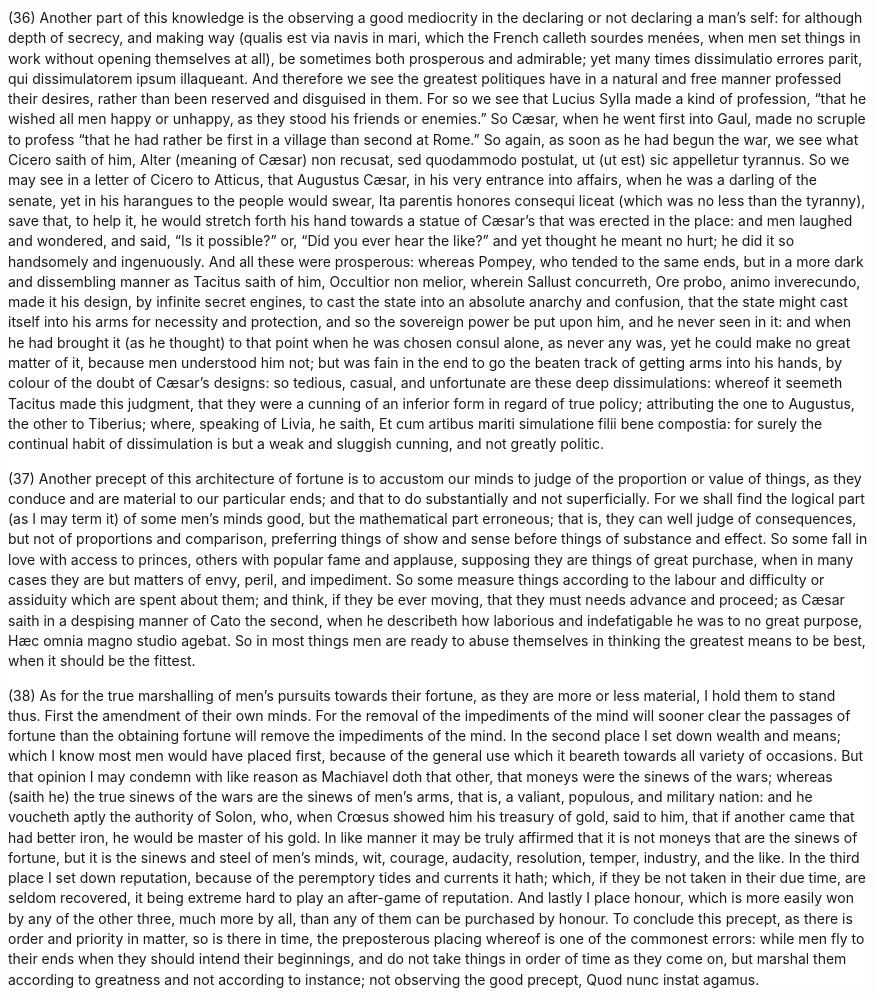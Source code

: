 (36) Another part of this knowledge is the observing a good mediocrity in the declaring or not declaring a man’s self: for although depth of secrecy, and making way (qualis est via navis in mari, which the French calleth sourdes menées, when men set things in work without opening themselves at all), be sometimes both prosperous and admirable; yet many times dissimulatio errores parit, qui dissimulatorem ipsum illaqueant.  And therefore we see the greatest politiques have in a natural and free manner professed their desires, rather than been reserved and disguised in them.  For so we see that Lucius Sylla made a kind of profession, “that he wished all men happy or unhappy, as they stood his friends or enemies.”  So Cæsar, when he went first into Gaul, made no scruple to profess “that he had rather be first in a village than second at Rome.”  So again, as soon as he had begun the war, we see what Cicero saith of him, Alter (meaning of Cæsar) non recusat, sed quodammodo postulat, ut (ut est) sic appelletur tyrannus. So we may see in a letter of Cicero to Atticus, that Augustus Cæsar, in his very entrance into affairs, when he was a darling of the senate, yet in his harangues to the people would swear, Ita parentis honores consequi liceat (which was no less than the tyranny), save that, to help it, he would stretch forth his hand towards a statue of Cæsar’s that was erected in the place: and men laughed and wondered, and said, “Is it possible?” or, “Did you ever hear the like?” and yet thought he meant no hurt; he did it so handsomely and ingenuously.  And all these were prosperous: whereas Pompey, who tended to the same ends, but in a more dark and dissembling manner as Tacitus saith of him, Occultior non melior, wherein Sallust concurreth, Ore probo, animo inverecundo, made it his design, by infinite secret engines, to cast the state into an absolute anarchy and confusion, that the state might cast itself into his arms for necessity and protection, and so the sovereign power be put upon him, and he never seen in it: and when he had brought it (as he thought) to that point when he was chosen consul alone, as never any was, yet he could make no great matter of it, because men understood him not; but was fain in the end to go the beaten track of getting arms into his hands, by colour of the doubt of Cæsar’s designs: so tedious, casual, and unfortunate are these deep dissimulations: whereof it seemeth Tacitus made this judgment, that they were a cunning of an inferior form in regard of true policy; attributing the one to Augustus, the other to Tiberius; where, speaking of Livia, he saith, Et cum artibus mariti simulatione filii bene compostia: for surely the continual habit of dissimulation is but a weak and sluggish cunning, and not greatly politic.

(37) Another precept of this architecture of fortune is to accustom our minds to judge of the proportion or value of things, as they conduce and are material to our particular ends; and that to do substantially and not superficially.  For we shall find the logical part (as I may term it) of some men’s minds good, but the mathematical part erroneous; that is, they can well judge of consequences, but not of proportions and comparison, preferring things of show and sense before things of substance and effect.  So some fall in love with access to princes, others with popular fame and applause, supposing they are things of great purchase, when in many cases they are but matters of envy, peril, and impediment.  So some measure things according to the labour and difficulty or assiduity which are spent about them; and think, if they be ever moving, that they must needs advance and proceed; as Cæsar saith in a despising manner of Cato the second, when he describeth how laborious and indefatigable he was to no great purpose, Hæc omnia magno studio agebat.  So in most things men are ready to abuse themselves in thinking the greatest means to be best, when it should be the fittest.

(38) As for the true marshalling of men’s pursuits towards their fortune, as they are more or less material, I hold them to stand thus.  First the amendment of their own minds.  For the removal of the impediments of the mind will sooner clear the passages of fortune than the obtaining fortune will remove the impediments of the mind.  In the second place I set down wealth and means; which I know most men would have placed first, because of the general use which it beareth towards all variety of occasions.  But that opinion I may condemn with like reason as Machiavel doth that other, that moneys were the sinews of the wars; whereas (saith he) the true sinews of the wars are the sinews of men’s arms, that is, a valiant, populous, and military nation: and he voucheth aptly the authority of Solon, who, when Crœsus showed him his treasury of gold, said to him, that if another came that had better iron, he would be master of his gold.  In like manner it may be truly affirmed that it is not moneys that are the sinews of fortune, but it is the sinews and steel of men’s minds, wit, courage, audacity, resolution, temper, industry, and the like.  In the third place I set down reputation, because of the peremptory tides and currents it hath; which, if they be not taken in their due time, are seldom recovered, it being extreme hard to play an after-game of reputation.  And lastly I place honour, which is more easily won by any of the other three, much more by all, than any of them can be purchased by honour.  To conclude this precept, as there is order and priority in matter, so is there in time, the preposterous placing whereof is one of the commonest errors: while men fly to their ends when they should intend their beginnings, and do not take things in order of time as they come on, but marshal them according to greatness and not according to instance; not observing the good precept, Quod nunc instat agamus.
